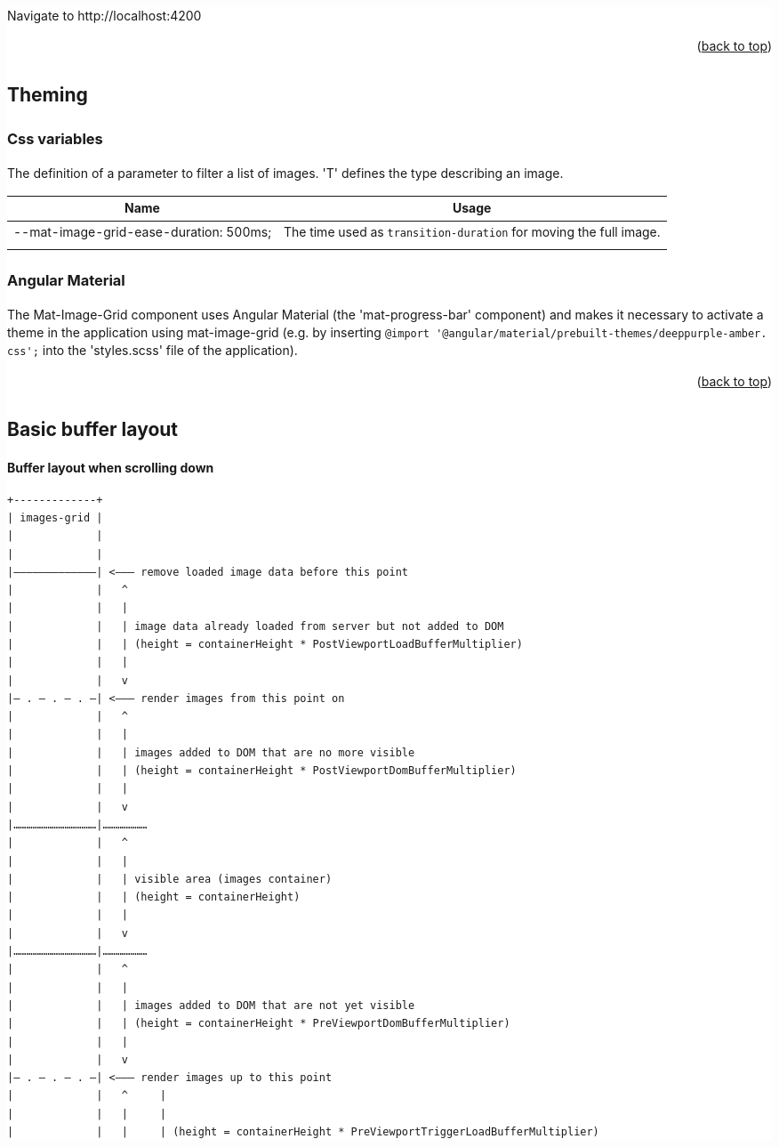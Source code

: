 Navigate to http://localhost:4200

<p align="right">(<a href="#top">back to top</a>)</p>

## Theming

### Css variables

The definition of a parameter to filter a list of images. 'T' defines the type describing an image.

| Name                                   | Usage                                                             |
| -------------------------------------- | ----------------------------------------------------------------- |
| --mat-image-grid-ease-duration: 500ms; | The time used as `transition-duration` for moving the full image. |
|                                        |                                                                   |

### Angular Material

The Mat-Image-Grid component uses Angular Material (the 'mat-progress-bar' component) and makes it necessary to activate a theme in the application using mat-image-grid (e.g. by inserting `@import '@angular/material/prebuilt-themes/deeppurple-amber.css';` into the 'styles.scss' file of the application).

<p align="right">(<a href="#top">back to top</a>)</p>

## Basic buffer layout

**Buffer layout when scrolling down**

```
+-------------+
| images-grid |
|             |
|             |
|—————————————| <——— remove loaded image data before this point
|             |   ^
|             |   |
|             |   | image data already loaded from server but not added to DOM
|             |   | (height = containerHeight * PostViewportLoadBufferMultiplier)
|             |   |
|             |   v
|— . — . — . —| <——— render images from this point on
|             |   ^
|             |   |
|             |   | images added to DOM that are no more visible
|             |   | (height = containerHeight * PostViewportDomBufferMultiplier)
|             |   |
|             |   v
|…………………………………|…………………
|             |   ^
|             |   |
|             |   | visible area (images container)
|             |   | (height = containerHeight)
|             |   |
|             |   v
|…………………………………|…………………
|             |   ^
|             |   |
|             |   | images added to DOM that are not yet visible
|             |   | (height = containerHeight * PreViewportDomBufferMultiplier)
|             |   |
|             |   v
|— . — . — . —| <——— render images up to this point
|             |   ^     |
|             |   |     |
|             |   |     | (height = containerHeight * PreViewportTriggerLoadBufferMultiplier)
```